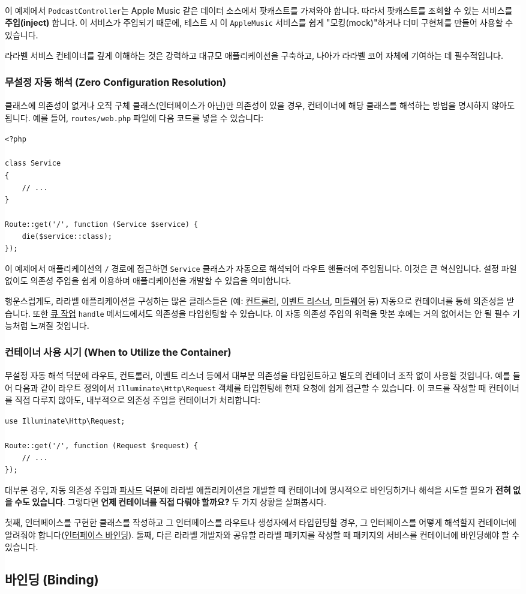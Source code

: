이 예제에서 `PodcastController`는 Apple Music 같은 데이터 소스에서 팟캐스트를 가져와야 합니다. 따라서 팟캐스트를 조회할 수 있는 서비스를 **주입(inject)** 합니다. 이 서비스가 주입되기 때문에, 테스트 시 이 `AppleMusic` 서비스를 쉽게 "모킹(mock)"하거나 더미 구현체를 만들어 사용할 수 있습니다.

라라벨 서비스 컨테이너를 깊게 이해하는 것은 강력하고 대규모 애플리케이션을 구축하고, 나아가 라라벨 코어 자체에 기여하는 데 필수적입니다.

<a name="zero-configuration-resolution"></a>
### 무설정 자동 해석 (Zero Configuration Resolution)

클래스에 의존성이 없거나 오직 구체 클래스(인터페이스가 아닌)만 의존성이 있을 경우, 컨테이너에 해당 클래스를 해석하는 방법을 명시하지 않아도 됩니다. 예를 들어, `routes/web.php` 파일에 다음 코드를 넣을 수 있습니다:

```
<?php

class Service
{
    // ...
}

Route::get('/', function (Service $service) {
    die($service::class);
});
```

이 예제에서 애플리케이션의 `/` 경로에 접근하면 `Service` 클래스가 자동으로 해석되어 라우트 핸들러에 주입됩니다. 이것은 큰 혁신입니다. 설정 파일 없이도 의존성 주입을 쉽게 이용하며 애플리케이션을 개발할 수 있음을 의미합니다.

행운스럽게도, 라라벨 애플리케이션을 구성하는 많은 클래스들은 (예: [컨트롤러](/docs/11.x/controllers), [이벤트 리스너](/docs/11.x/events), [미들웨어](/docs/11.x/middleware) 등) 자동으로 컨테이너를 통해 의존성을 받습니다. 또한 [큐 작업](/docs/11.x/queues) `handle` 메서드에서도 의존성을 타입힌팅할 수 있습니다. 이 자동 의존성 주입의 위력을 맛본 후에는 거의 없어서는 안 될 필수 기능처럼 느껴질 것입니다.

<a name="when-to-use-the-container"></a>
### 컨테이너 사용 시기 (When to Utilize the Container)

무설정 자동 해석 덕분에 라우트, 컨트롤러, 이벤트 리스너 등에서 대부분 의존성을 타입힌트하고 별도의 컨테이너 조작 없이 사용할 것입니다. 예를 들어 다음과 같이 라우트 정의에서 `Illuminate\Http\Request` 객체를 타입힌팅해 현재 요청에 쉽게 접근할 수 있습니다. 이 코드를 작성할 때 컨테이너를 직접 다루지 않아도, 내부적으로 의존성 주입을 컨테이너가 처리합니다:

```
use Illuminate\Http\Request;

Route::get('/', function (Request $request) {
    // ...
});
```

대부분 경우, 자동 의존성 주입과 [파사드](/docs/11.x/facades) 덕분에 라라벨 애플리케이션을 개발할 때 컨테이너에 명시적으로 바인딩하거나 해석을 시도할 필요가 **전혀 없을 수도 있습니다**. 그렇다면 **언제 컨테이너를 직접 다뤄야 할까요?** 두 가지 상황을 살펴봅시다.

첫째, 인터페이스를 구현한 클래스를 작성하고 그 인터페이스를 라우트나 생성자에서 타입힌팅할 경우, 그 인터페이스를 어떻게 해석할지 컨테이너에 알려줘야 합니다([인터페이스 바인딩](#binding-interfaces-to-implementations)). 둘째, 다른 라라벨 개발자와 공유할 라라벨 패키지를 작성할 때 패키지의 서비스를 컨테이너에 바인딩해야 할 수 있습니다.

<a name="binding"></a>
## 바인딩 (Binding)
